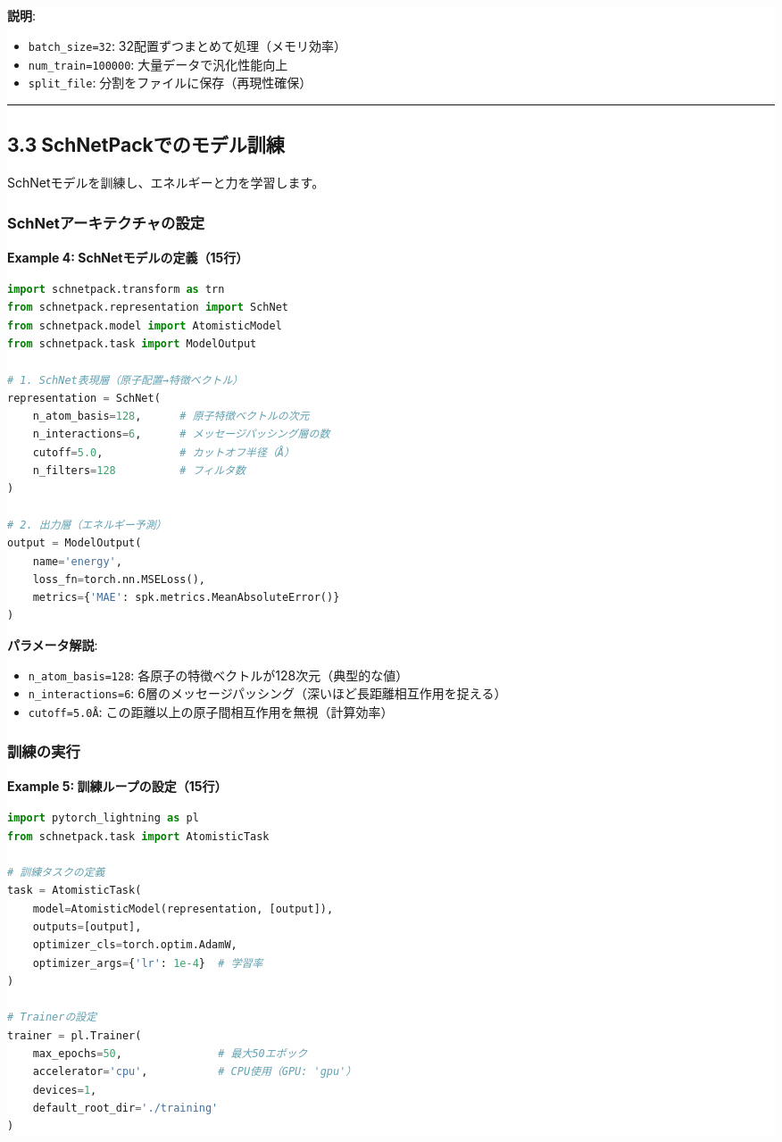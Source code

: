 **説明**:
- `batch_size=32`: 32配置ずつまとめて処理（メモリ効率）
- `num_train=100000`: 大量データで汎化性能向上
- `split_file`: 分割をファイルに保存（再現性確保）

---

## 3.3 SchNetPackでのモデル訓練

SchNetモデルを訓練し、エネルギーと力を学習します。

### SchNetアーキテクチャの設定

**Example 4: SchNetモデルの定義（15行）**

```python
import schnetpack.transform as trn
from schnetpack.representation import SchNet
from schnetpack.model import AtomisticModel
from schnetpack.task import ModelOutput

# 1. SchNet表現層（原子配置→特徴ベクトル）
representation = SchNet(
    n_atom_basis=128,      # 原子特徴ベクトルの次元
    n_interactions=6,      # メッセージパッシング層の数
    cutoff=5.0,            # カットオフ半径（Å）
    n_filters=128          # フィルタ数
)

# 2. 出力層（エネルギー予測）
output = ModelOutput(
    name='energy',
    loss_fn=torch.nn.MSELoss(),
    metrics={'MAE': spk.metrics.MeanAbsoluteError()}
)
```

**パラメータ解説**:
- `n_atom_basis=128`: 各原子の特徴ベクトルが128次元（典型的な値）
- `n_interactions=6`: 6層のメッセージパッシング（深いほど長距離相互作用を捉える）
- `cutoff=5.0Å`: この距離以上の原子間相互作用を無視（計算効率）

### 訓練の実行

**Example 5: 訓練ループの設定（15行）**

```python
import pytorch_lightning as pl
from schnetpack.task import AtomisticTask

# 訓練タスクの定義
task = AtomisticTask(
    model=AtomisticModel(representation, [output]),
    outputs=[output],
    optimizer_cls=torch.optim.AdamW,
    optimizer_args={'lr': 1e-4}  # 学習率
)

# Trainerの設定
trainer = pl.Trainer(
    max_epochs=50,               # 最大50エポック
    accelerator='cpu',           # CPU使用（GPU: 'gpu'）
    devices=1,
    default_root_dir='./training'
)

```